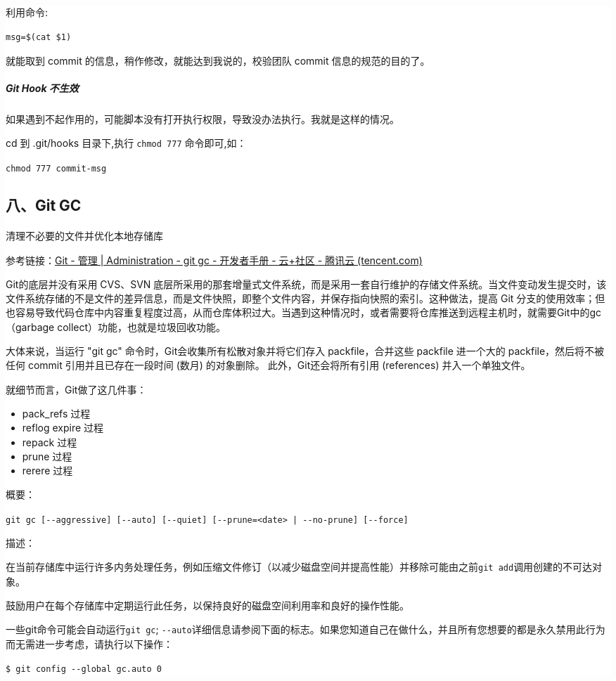 利用命令:

```
msg=$(cat $1)
```

就能取到 commit 的信息，稍作修改，就能达到我说的，校验团队 commit 信息的规范的目的了。

##### Git Hook 不生效

如果遇到不起作用的，可能脚本没有打开执行权限，导致没办法执行。我就是这样的情况。

cd 到 .git/hooks 目录下,执行 `chmod 777` 命令即可,如：

```
chmod 777 commit-msg
```



## 八、Git GC

清理不必要的文件并优化本地存储库

参考链接：[Git - 管理 | Administration - git gc - 开发者手册 - 云+社区 - 腾讯云 (tencent.com)](https://cloud.tencent.com/developer/section/1138643)



Git的底层并没有采用 CVS、SVN 底层所采用的那套增量式文件系统，而是采用一套自行维护的存储文件系统。当文件变动发生提交时，该文件系统存储的不是文件的差异信息，而是文件快照，即整个文件内容，并保存指向快照的索引。这种做法，提高 Git 分支的使用效率；但也容易导致代码仓库中内容重复程度过高，从而仓库体积过大。当遇到这种情况时，或者需要将仓库推送到远程主机时，就需要Git中的gc（garbage collect）功能，也就是垃圾回收功能。

大体来说，当运行 "git gc" 命令时，Git会收集所有松散对象并将它们存入 packfile，合并这些 packfile 进一个大的 packfile，然后将不被任何 commit 引用并且已存在一段时间 (数月) 的对象删除。 此外，Git还会将所有引用 (references) 并入一个单独文件。

就细节而言，Git做了这几件事：

* pack_refs 过程
* reflog expire 过程
* repack 过程
* prune 过程
* rerere 过程



概要：

```
git gc [--aggressive] [--auto] [--quiet] [--prune=<date> | --no-prune] [--force]
```

描述：

在当前存储库中运行许多内务处理任务，例如压缩文件修订（以减少磁盘空间并提高性能）并移除可能由之前`git add`调用创建的不可达对象。

鼓励用户在每个存储库中定期运行此任务，以保持良好的磁盘空间利用率和良好的操作性能。

一些git命令可能会自动运行`git gc`; `--auto`详细信息请参阅下面的标志。如果您知道自己在做什么，并且所有您想要的都是永久禁用此行为而无需进一步考虑，请执行以下操作：

```
$ git config --global gc.auto 0
```
